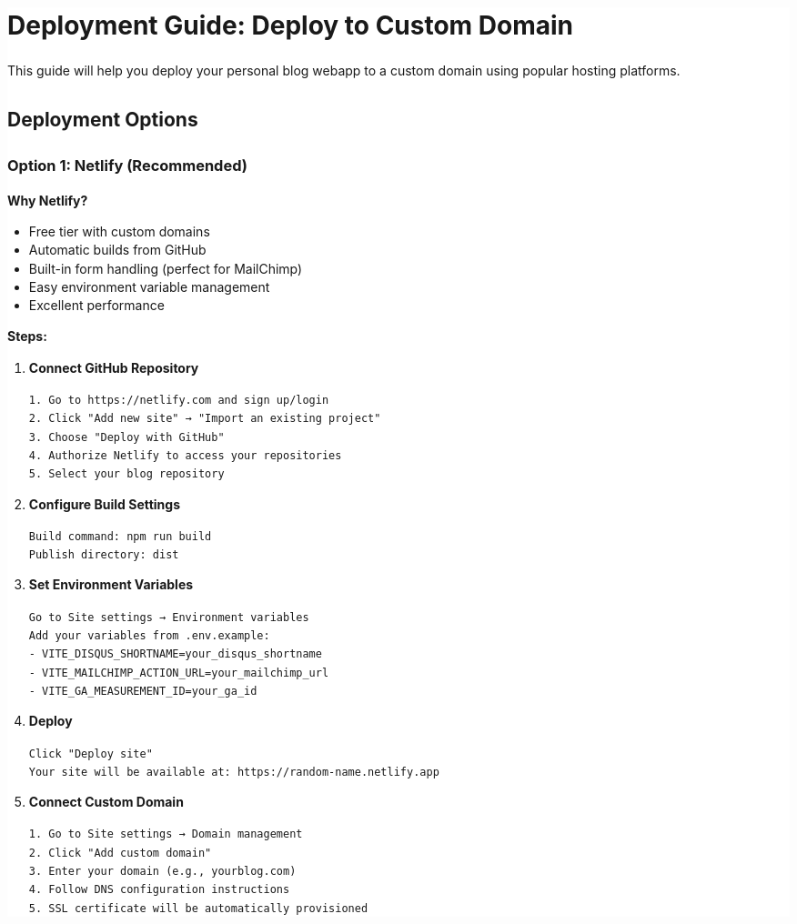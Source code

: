 # Deployment Guide: Deploy to Custom Domain

This guide will help you deploy your personal blog webapp to a custom domain using popular hosting platforms.

## Deployment Options

### Option 1: Netlify (Recommended)

**Why Netlify?**
- Free tier with custom domains
- Automatic builds from GitHub
- Built-in form handling (perfect for MailChimp)
- Easy environment variable management
- Excellent performance

**Steps:**

1. **Connect GitHub Repository**
   ```
   1. Go to https://netlify.com and sign up/login
   2. Click "Add new site" → "Import an existing project"
   3. Choose "Deploy with GitHub"
   4. Authorize Netlify to access your repositories
   5. Select your blog repository
   ```

2. **Configure Build Settings**
   ```
   Build command: npm run build
   Publish directory: dist
   ```

3. **Set Environment Variables**
   ```
   Go to Site settings → Environment variables
   Add your variables from .env.example:
   - VITE_DISQUS_SHORTNAME=your_disqus_shortname
   - VITE_MAILCHIMP_ACTION_URL=your_mailchimp_url
   - VITE_GA_MEASUREMENT_ID=your_ga_id
   ```

4. **Deploy**
   ```
   Click "Deploy site"
   Your site will be available at: https://random-name.netlify.app
   ```

5. **Connect Custom Domain**
   ```
   1. Go to Site settings → Domain management
   2. Click "Add custom domain"
   3. Enter your domain (e.g., yourblog.com)
   4. Follow DNS configuration instructions
   5. SSL certificate will be automatically provisioned
   ```
